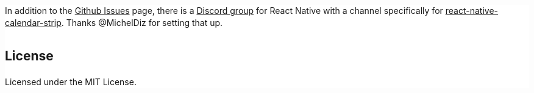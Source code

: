 In addition to the [Github Issues](https://github.com/BugiDev/react-native-calendar-strip/issues) page, there is a [Discord group](https://discord.gg/RvFM97v) for React Native with a channel specifically for [react-native-calendar-strip](https://discordapp.com/channels/413352084981678082/413360340579909633).  Thanks @MichelDiz for setting that up.

## License

Licensed under the MIT License.
